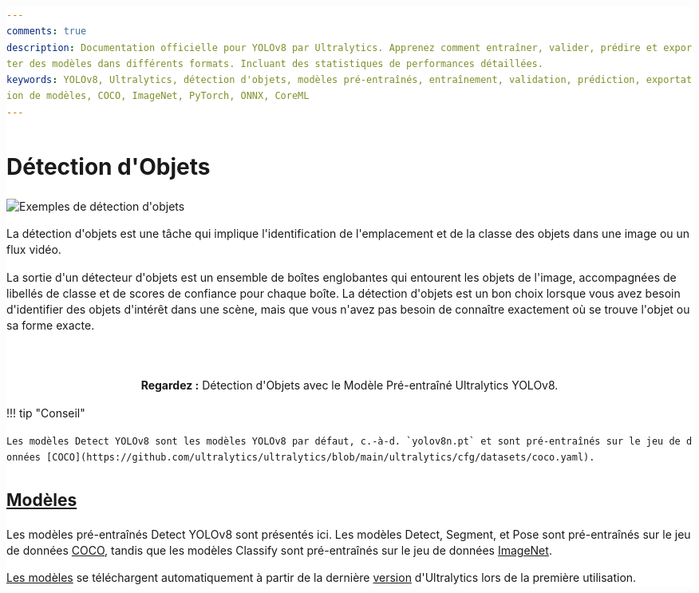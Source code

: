 ```yaml
---
comments: true
description: Documentation officielle pour YOLOv8 par Ultralytics. Apprenez comment entraîner, valider, prédire et exporter des modèles dans différents formats. Incluant des statistiques de performances détaillées.
keywords: YOLOv8, Ultralytics, détection d'objets, modèles pré-entraînés, entraînement, validation, prédiction, exportation de modèles, COCO, ImageNet, PyTorch, ONNX, CoreML
---
```


# Détection d'Objets

<img width="1024" src="https://user-images.githubusercontent.com/26833433/243418624-5785cb93-74c9-4541-9179-d5c6782d491a.png" alt="Exemples de détection d'objets">

La détection d'objets est une tâche qui implique l'identification de l'emplacement et de la classe des objets dans une image ou un flux vidéo.

La sortie d'un détecteur d'objets est un ensemble de boîtes englobantes qui entourent les objets de l'image, accompagnées de libellés de classe et de scores de confiance pour chaque boîte. La détection d'objets est un bon choix lorsque vous avez besoin d'identifier des objets d'intérêt dans une scène, mais que vous n'avez pas besoin de connaître exactement où se trouve l'objet ou sa forme exacte.

<p align="center">
  <br>
  <iframe width="720" height="405" src="https://www.youtube.com/embed/5ku7npMrW40?si=6HQO1dDXunV8gekh"
    title="Lecteur vidéo YouTube" frameborder="0"
    allow="accelerometer; autoplay; clipboard-write; encrypted-media; gyroscope; picture-in-picture; web-share"
    allowfullscreen>
  </iframe>
  <br>
  <strong>Regardez :</strong> Détection d'Objets avec le Modèle Pré-entraîné Ultralytics YOLOv8.
</p>

!!! tip "Conseil"

    Les modèles Detect YOLOv8 sont les modèles YOLOv8 par défaut, c.-à-d. `yolov8n.pt` et sont pré-entraînés sur le jeu de données [COCO](https://github.com/ultralytics/ultralytics/blob/main/ultralytics/cfg/datasets/coco.yaml).

## [Modèles](https://github.com/ultralytics/ultralytics/tree/main/ultralytics/cfg/models/v8)

Les modèles pré-entraînés Detect YOLOv8 sont présentés ici. Les modèles Detect, Segment, et Pose sont pré-entraînés sur le jeu de données [COCO](https://github.com/ultralytics/ultralytics/blob/main/ultralytics/cfg/datasets/coco.yaml), tandis que les modèles Classify sont pré-entraînés sur le jeu de données [ImageNet](https://github.com/ultralytics/ultralytics/blob/main/ultralytics/cfg/datasets/ImageNet.yaml).

[Les modèles](https://github.com/ultralytics/ultralytics/tree/main/ultralytics/cfg/models) se téléchargent automatiquement à partir de la dernière [version](https://github.com/ultralytics/assets/releases) d'Ultralytics lors de la première utilisation.
